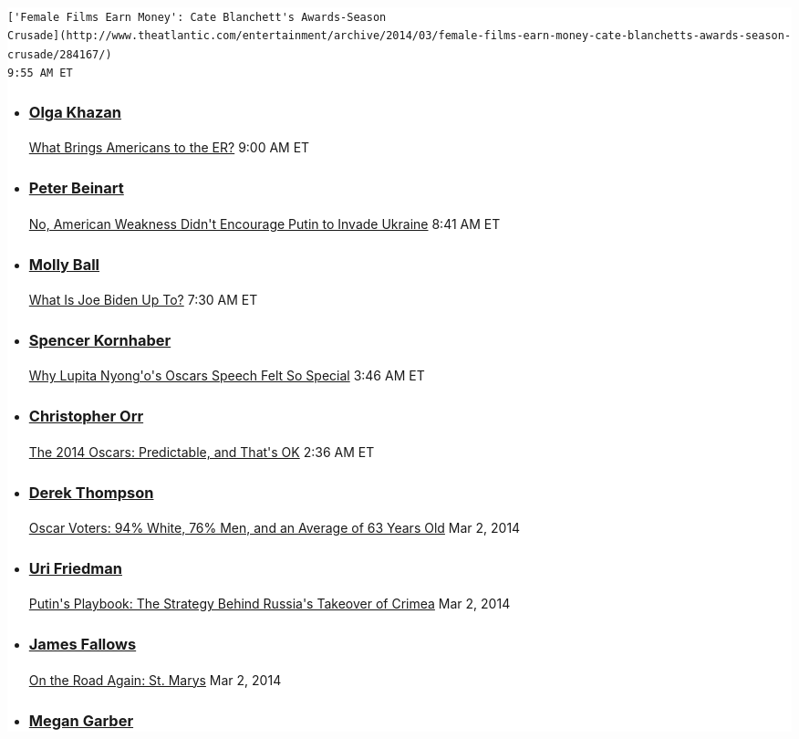     ['Female Films Earn Money': Cate Blanchett's Awards-Season
    Crusade](http://www.theatlantic.com/entertainment/archive/2014/03/female-films-earn-money-cate-blanchetts-awards-season-crusade/284167/)
    9:55 AM ET

-   ### [Olga Khazan](http://www.theatlantic.com/olga-khazan/)

    [What Brings Americans to the
    ER?](http://www.theatlantic.com/health/archive/2014/03/what-brings-americans-to-the-er/284140/)
    9:00 AM ET

-   ### [Peter Beinart](http://www.theatlantic.com/peter-beinart/)

    [No, American Weakness Didn't Encourage Putin to Invade
    Ukraine](http://www.theatlantic.com/international/archive/2014/03/no-american-weakness-didnt-encourage-putin-to-invade-ukraine/284168/)
    8:41 AM ET

-   ### [Molly Ball](http://www.theatlantic.com/molly-ball/)

    [What Is Joe Biden Up
    To?](http://www.theatlantic.com/politics/archive/2014/03/what-is-joe-biden-up-to/284152/)
    7:30 AM ET

-   ### [Spencer Kornhaber](http://www.theatlantic.com/spencer-kornhaber/)

    [Why Lupita Nyong'o's Oscars Speech Felt So
    Special](http://www.theatlantic.com/entertainment/archive/2014/03/why-lupita-nyongos-oscars-speech-felt-so-special/284165/)
    3:46 AM ET

-   ### [Christopher Orr](http://www.theatlantic.com/christopher-orr/)

    [The 2014 Oscars: Predictable, and That's
    OK](http://www.theatlantic.com/entertainment/archive/2014/03/the-2014-oscars-predictable-and-thats-ok/284166/)
    2:36 AM ET

-   ### [Derek Thompson](http://www.theatlantic.com/derek-thompson/)

    [Oscar Voters: 94% White, 76% Men, and an Average of 63 Years
    Old](http://www.theatlantic.com/entertainment/archive/2014/03/oscar-voters-94-white-76-men-and-an-average-of-63-years-old/284163/)
    Mar 2, 2014

-   ### [Uri Friedman](http://www.theatlantic.com/uri-friedman/)

    [Putin's Playbook: The Strategy Behind Russia's Takeover of
    Crimea](http://www.theatlantic.com/international/archive/2014/03/putins-playbook-the-strategy-behind-russias-takeover-of-crimea/284154/)
    Mar 2, 2014

-   ### [James Fallows](http://www.theatlantic.com/james-fallows/)

    [On the Road Again: St.
    Marys](http://www.theatlantic.com/national/archive/2014/03/on-the-road-again-st-marys/284157/)
    Mar 2, 2014

-   ### [Megan Garber](http://www.theatlantic.com/megan-garber/)
